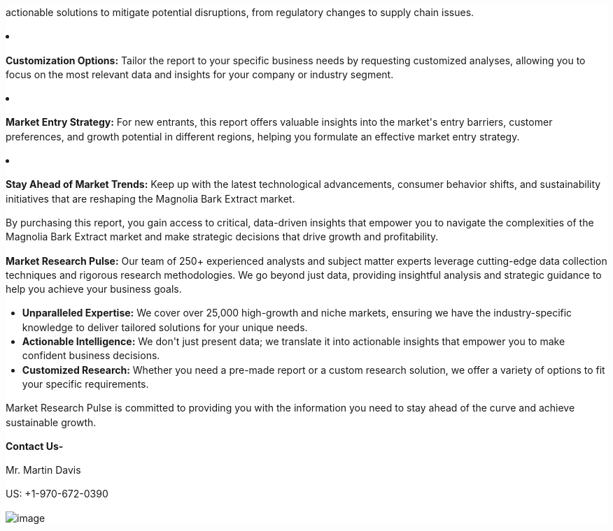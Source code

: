 actionable solutions to mitigate potential disruptions, from regulatory changes to supply chain issues.</p></li><li><p><strong>Customization Options:</strong> Tailor the report to your specific business needs by requesting customized analyses, allowing you to focus on the most relevant data and insights for your company or industry segment.</p></li><li><p><strong>Market Entry Strategy:</strong> For new entrants, this report offers valuable insights into the market's entry barriers, customer preferences, and growth potential in different regions, helping you formulate an effective market entry strategy.</p></li><li><p><strong>Stay Ahead of Market Trends:</strong> Keep up with the latest technological advancements, consumer behavior shifts, and sustainability initiatives that are reshaping the Magnolia Bark Extract market.</p></li></ol><p>By purchasing this report, you gain access to critical, data-driven insights that empower you to navigate the complexities of the Magnolia Bark Extract market and make strategic decisions that drive growth and profitability.</p><p><strong>Market Research Pulse:</strong>&nbsp;Our team of 250+ experienced analysts and subject matter experts leverage cutting-edge data collection techniques and rigorous research methodologies. We go beyond just data, providing insightful analysis and strategic guidance to help you achieve your business goals.</p><ul><li><strong>Unparalleled Expertise:</strong>&nbsp;We cover over 25,000 high-growth and niche markets, ensuring we have the industry-specific knowledge to deliver tailored solutions for your unique needs.</li><li><strong>Actionable Intelligence:</strong>&nbsp;We don't just present data; we translate it into actionable insights that empower you to make confident business decisions.</li><li><strong>Customized Research:</strong>&nbsp;Whether you need a pre-made report or a custom research solution, we offer a variety of options to fit your specific requirements.</li></ul><p>Market Research Pulse is committed to providing you with the information you need to stay ahead of the curve and achieve sustainable growth.</p><p><strong>Contact Us-</strong></p><p>Mr. Martin Davis</p><p>US: +1-970-672-0390</p>
![image](https://github.com/user-attachments/assets/04548145-0f04-42fc-8916-3f4da733cef0)
